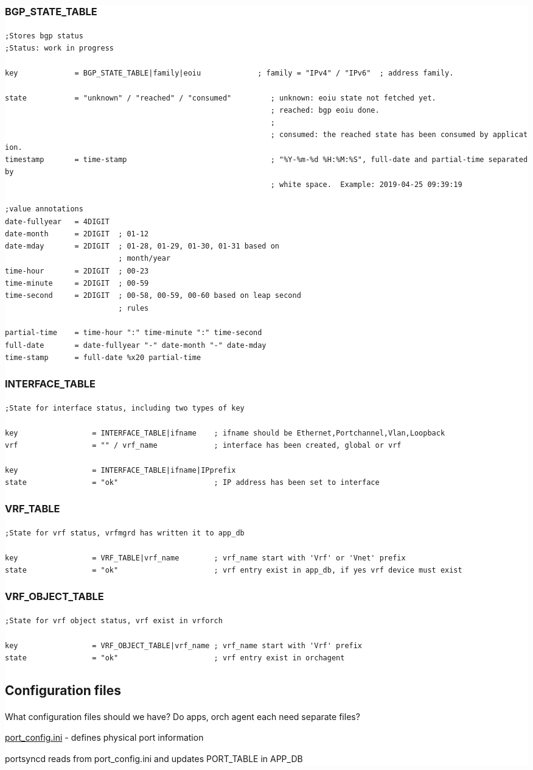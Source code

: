 ### BGP\_STATE\_TABLE
    ;Stores bgp status
    ;Status: work in progress

    key             = BGP_STATE_TABLE|family|eoiu             ; family = "IPv4" / "IPv6"  ; address family.

    state           = "unknown" / "reached" / "consumed"         ; unknown: eoiu state not fetched yet.
                                                                 ; reached: bgp eoiu done.
                                                                 ;
                                                                 ; consumed: the reached state has been consumed by application.
    timestamp       = time-stamp                                 ; "%Y-%m-%d %H:%M:%S", full-date and partial-time separated by
                                                                 ; white space.  Example: 2019-04-25 09:39:19

    ;value annotations
    date-fullyear   = 4DIGIT
    date-month      = 2DIGIT  ; 01-12
    date-mday       = 2DIGIT  ; 01-28, 01-29, 01-30, 01-31 based on
                              ; month/year
    time-hour       = 2DIGIT  ; 00-23
    time-minute     = 2DIGIT  ; 00-59
    time-second     = 2DIGIT  ; 00-58, 00-59, 00-60 based on leap second
                              ; rules

    partial-time    = time-hour ":" time-minute ":" time-second
    full-date       = date-fullyear "-" date-month "-" date-mday
    time-stamp      = full-date %x20 partial-time

### INTERFACE_TABLE
    ;State for interface status, including two types of key

    key                 = INTERFACE_TABLE|ifname    ; ifname should be Ethernet,Portchannel,Vlan,Loopback
    vrf                 = "" / vrf_name             ; interface has been created, global or vrf

    key                 = INTERFACE_TABLE|ifname|IPprefix
    state               = "ok"                      ; IP address has been set to interface

### VRF_TABLE
    ;State for vrf status, vrfmgrd has written it to app_db

    key                 = VRF_TABLE|vrf_name        ; vrf_name start with 'Vrf' or 'Vnet' prefix
    state               = "ok"                      ; vrf entry exist in app_db, if yes vrf device must exist

### VRF_OBJECT_TABLE
    ;State for vrf object status, vrf exist in vrforch

    key                 = VRF_OBJECT_TABLE|vrf_name ; vrf_name start with 'Vrf' prefix
    state               = "ok"                      ; vrf entry exist in orchagent


## Configuration files
What configuration files should we have?  Do apps, orch agent each need separate files?

[port_config.ini](https://github.com/stcheng/swss/blob/mock/portsyncd/port_config.ini) - defines physical port information

portsyncd reads from port_config.ini and updates PORT_TABLE in APP_DB
